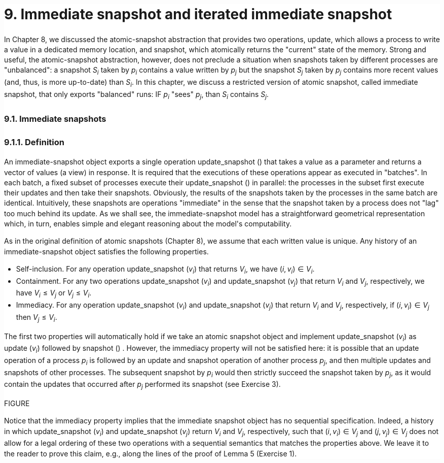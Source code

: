 # 9. Immediate snapshot and iterated immediate snapshot 

In Chapter 8, we discussed the atomic-snapshot abstraction that provides two operations, update, which allows a process to write a value in a dedicated memory location, and snapshot, which atomically returns the "current" state of the memory. Strong and useful, the atomic-snapshot abstraction, however, does not preclude a situation when snapshots taken by different processes are "unbalanced": a snapshot $S_{i}$ taken by $p_{i}$ contains a value written by $p_{j}$ but the snapshot $S_{j}$ taken by $p_{j}$ contains more recent values (and, thus, is more up-to-date) than $S_{i}$. In this chapter, we discuss a restricted version of atomic snapshot, called immediate snapshot, that only exports "balanced" runs: IF $p_{i}$ "sees" $p_{j}$, than $S_{i}$ contains $S_{j}$.

### 9.1. Immediate snapshots

### 9.1.1. Definition

An immediate-snapshot object exports a single operation update_snapshot () that takes a value as a parameter and returns a vector of values (a view) in response. It is required that the executions of these operations appear as executed in "batches". In each batch, a fixed subset of processes execute their update_snapshot () in parallel: the processes in the subset first execute their updates and then take their snapshots. Obviously, the results of the snapshots taken by the processes in the same batch are identical. Intuitively, these snapshots are operations "immediate" in the sense that the snapshot taken by a process does not "lag" too much behind its update. As we shall see, the immediate-snapshot model has a straightforward geometrical representation which, in turn, enables simple and elegant reasoning about the model's computability.

As in the original definition of atomic snapshots (Chapter 8), we assume that each written value is unique. Any history of an immediate-snapshot object satisfies the following properties.

- Self-inclusion. For any operation update_snapshot $\left(v_{i}\right)$ that returns $V_{i}$, we have $\left(i, v_{i}\right) \in V_{i}$.
- Containment. For any two operations update_snapshot $\left(v_{i}\right)$ and update_snapshot $\left(v_{j}\right)$ that return $V_{i}$ and $V_{j}$, respectively, we have $V_{i} \leq V_{j}$ or $V_{j} \leq V_{i}$.
- Immediacy. For any operation update_snapshot $\left(v_{i}\right)$ and update_snapshot $\left(v_{j}\right)$ that return $V_{i}$ and $V_{j}$, respectively, if $\left(i, v_{i}\right) \in V_{j}$ then $V_{j} \leq V_{i}$.

The first two properties will automatically hold if we take an atomic snapshot object and implement update_snapshot $\left(v_{i}\right)$ as update $\left(v_{i}\right)$ followed by snapshot () . However, the immediacy property will not be satisfied here: it is possible that an update operation of a process $p_{i}$ is followed by an update and snapshot operation of another process $p_{j}$, and then multiple updates and snapshots of other processes. The subsequent snapshot by $p_{i}$ would then strictly succeed the snapshot taken by $p_{j}$, as it would contain the updates that occurred after $p_{j}$ performed its snapshot (see Exercise 3).

FIGURE

Notice that the immediacy property implies that the immediate snapshot object has no sequential specification. Indeed, a history in which update_snapshot $\left(v_{i}\right)$ and update_snapshot $\left(v_{j}\right)$ return $V_{i}$ and $V_{j}$, respectively, such that $\left(i, v_{i}\right) \in V_{j}$ and $\left(j, v_{j}\right) \in V_{j}$ does not allow for a legal ordering of these two operations with a sequential semantics that matches the properties above. We leave it to the reader to prove this claim, e.g., along the lines of the proof of Lemma 5 (Exercise 1).
